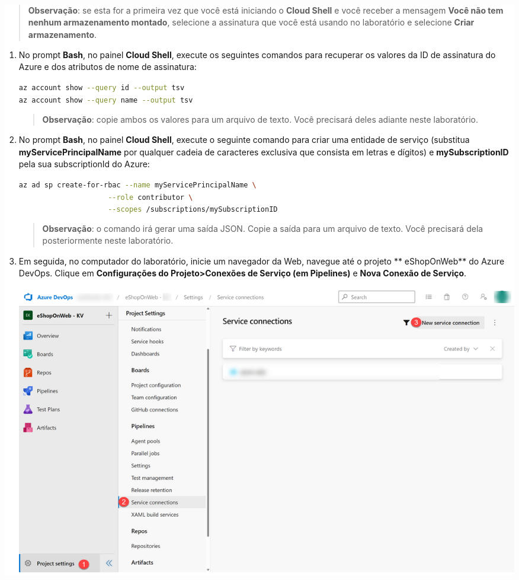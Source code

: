    >**Observação**: se esta for a primeira vez que você está iniciando o **Cloud Shell** e você receber a mensagem **Você não tem nenhum armazenamento montado**, selecione a assinatura que você está usando no laboratório e selecione **Criar armazenamento**.

1. No prompt **Bash**, no painel **Cloud Shell**, execute os seguintes comandos para recuperar os valores da ID de assinatura do Azure e dos atributos de nome de assinatura:

    ```bash
    az account show --query id --output tsv
    az account show --query name --output tsv
    ```

    > **Observação**: copie ambos os valores para um arquivo de texto. Você precisará deles adiante neste laboratório.

1. No prompt **Bash**, no painel **Cloud Shell**, execute o seguinte comando para criar uma entidade de serviço (substitua **myServicePrincipalName** por qualquer cadeia de caracteres exclusiva que consista em letras e dígitos) e **mySubscriptionID** pela sua subscriptionId do Azure:

    ```bash
    az ad sp create-for-rbac --name myServicePrincipalName \
                         --role contributor \
                         --scopes /subscriptions/mySubscriptionID
    ```

    > **Observação**: o comando irá gerar uma saída JSON. Copie a saída para um arquivo de texto. Você precisará dela posteriormente neste laboratório.

1. Em seguida, no computador do laboratório, inicie um navegador da Web, navegue até o projeto ** eShopOnWeb** do Azure DevOps. Clique em **Configurações do Projeto>Conexões de Serviço (em Pipelines)** e **Nova Conexão de Serviço**.

    ![Nova conexão de serviço](images/new-service-connection.png)
